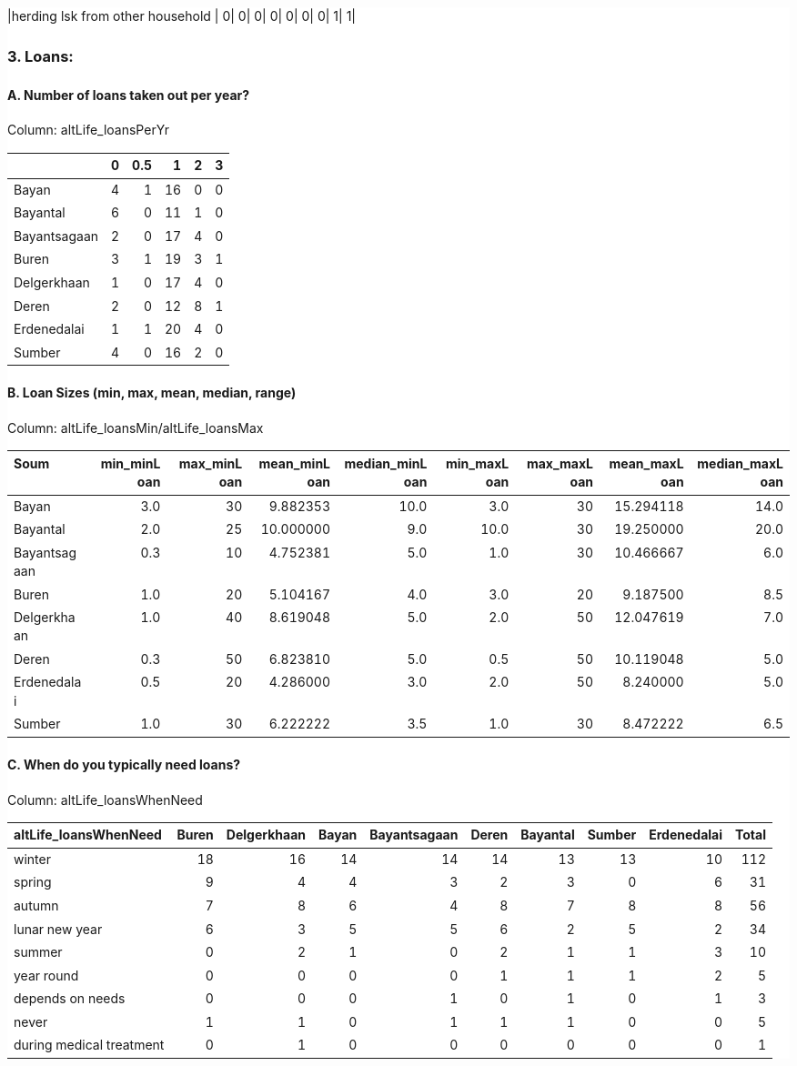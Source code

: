 |herding lsk from other household |           0|     0|     0|     0|           0|        0|            0|      1|     1|

### 3. Loans:

#### A. Number of loans taken out per year?
  Column: altLife_loansPerYr

|             |  0| 0.5|  1|  2|  3|
|:------------|--:|---:|--:|--:|--:|
|Bayan        |  4|   1| 16|  0|  0|
|Bayantal     |  6|   0| 11|  1|  0|
|Bayantsagaan |  2|   0| 17|  4|  0|
|Buren        |  3|   1| 19|  3|  1|
|Delgerkhaan  |  1|   0| 17|  4|  0|
|Deren        |  2|   0| 12|  8|  1|
|Erdenedalai  |  1|   1| 20|  4|  0|
|Sumber       |  4|   0| 16|  2|  0|

#### B. Loan Sizes (min, max, mean, median, range)  
  Column: altLife_loansMin/altLife_loansMax

|Soum         | min_minLoan| max_minLoan| mean_minLoan| median_minLoan| min_maxLoan| max_maxLoan| mean_maxLoan| median_maxLoan|
|:------------|-----------:|-----------:|------------:|--------------:|-----------:|-----------:|------------:|--------------:|
|Bayan        |         3.0|          30|     9.882353|           10.0|         3.0|          30|    15.294118|           14.0|
|Bayantal     |         2.0|          25|    10.000000|            9.0|        10.0|          30|    19.250000|           20.0|
|Bayantsagaan |         0.3|          10|     4.752381|            5.0|         1.0|          30|    10.466667|            6.0|
|Buren        |         1.0|          20|     5.104167|            4.0|         3.0|          20|     9.187500|            8.5|
|Delgerkhaan  |         1.0|          40|     8.619048|            5.0|         2.0|          50|    12.047619|            7.0|
|Deren        |         0.3|          50|     6.823810|            5.0|         0.5|          50|    10.119048|            5.0|
|Erdenedalai  |         0.5|          20|     4.286000|            3.0|         2.0|          50|     8.240000|            5.0|
|Sumber       |         1.0|          30|     6.222222|            3.5|         1.0|          30|     8.472222|            6.5|

#### C. When do you typically need loans?  
  Column: altLife_loansWhenNeed

|altLife_loansWhenNeed    | Buren| Delgerkhaan| Bayan| Bayantsagaan| Deren| Bayantal| Sumber| Erdenedalai| Total|
|:------------------------|-----:|-----------:|-----:|------------:|-----:|--------:|------:|-----------:|-----:|
|winter                   |    18|          16|    14|           14|    14|       13|     13|          10|   112|
|spring                   |     9|           4|     4|            3|     2|        3|      0|           6|    31|
|autumn                   |     7|           8|     6|            4|     8|        7|      8|           8|    56|
|lunar new year           |     6|           3|     5|            5|     6|        2|      5|           2|    34|
|summer                   |     0|           2|     1|            0|     2|        1|      1|           3|    10|
|year round               |     0|           0|     0|            0|     1|        1|      1|           2|     5|
|depends on needs         |     0|           0|     0|            1|     0|        1|      0|           1|     3|
|never                    |     1|           1|     0|            1|     1|        1|      0|           0|     5|
|during medical treatment |     0|           1|     0|            0|     0|        0|      0|           0|     1|